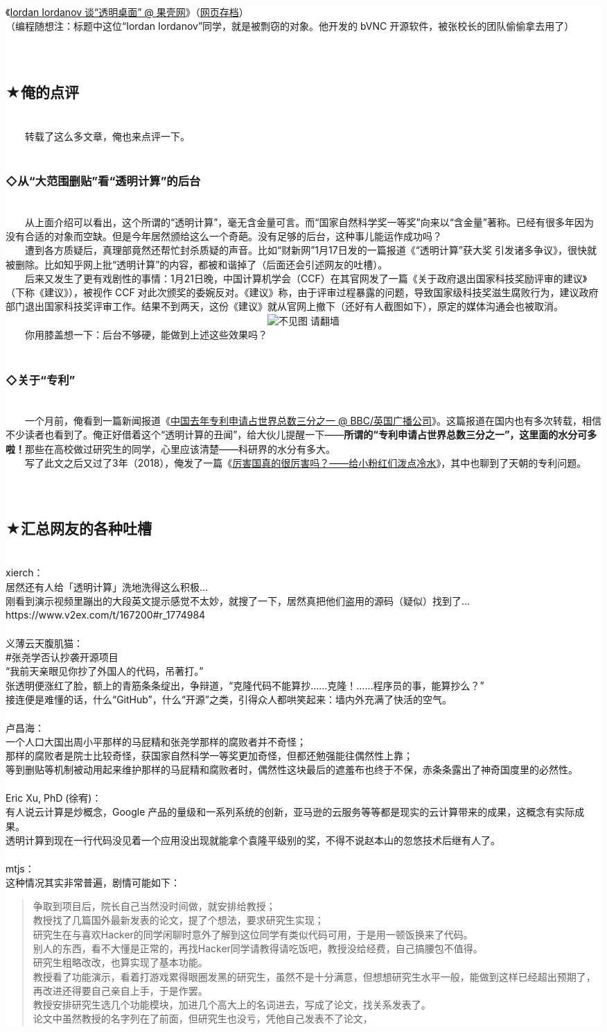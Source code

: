 《<a href="http://www.guokr.com/article/439921/" rel="nofollow" target="_blank">Iordan Iordanov 谈“透明桌面” @ 果壳网</a>》（<a href="https://web.archive.org/web/20150206072856/http://www.guokr.com/article/439921/" rel="nofollow" target="_blank">网页存档</a>）<br/>
（编程随想注：标题中这位“Iordan Iordanov”同学，就是被剽窃的对象。他开发的 bVNC 开源软件，被张校长的团队偷偷拿去用了）<br/>
<br/>
<br/>
<h2>★俺的点评</h2>
<br/>
　　转载了这么多文章，俺也来点评一下。<br/>
<br/>
<h3>◇从“大范围删贴”看“透明计算”的后台</h3>
<br/>
　　从上面介绍可以看出，这个所谓的“透明计算”，毫无含金量可言。而“国家自然科学奖一等奖”向来以“含金量”著称。已经有很多年因为没有合适的对象而空缺。但是今年居然颁给这么一个奇葩。没有足够的后台，这种事儿能运作成功吗？<br/>
　　遭到各方质疑后，真理部竟然还帮忙封杀质疑的声音。比如“财新网”1月17日发的一篇报道《“透明计算”获大奖 引发诸多争议》，很快就被删除。比如知乎网上批“透明计算”的内容，都被和谐掉了（后面还会引述网友的吐槽）。<br/>
　　后来又发生了更有戏剧性的事情：1月21日晚，中国计算机学会（CCF）在其官网发了一篇《关于政府退出国家科技奖励评审的建议》（下称《建议》），被视作 CCF 对此次颁奖的委婉反对。《建议》称，由于评审过程暴露的问题，导致国家级科技奖滋生腐败行为，建议政府部门退出国家科技奖评审工作。结果不到两天，这份《建议》就从官网上撤下（还好有人截图如下），原定的媒体沟通会也被取消。<br/>
<center><img alt="不见图 请翻墙" src="images/8uSMTrtwm-ZDXgznRyZw8qbMpb2WChcOq5awXHqs-7PWcwARa-tjayof5WhvVqwV9NyZxgiaN2ni1jHzKSvj6tzki6RqhmFXKSDDTeeKVUG_6FDreaLYM4RdQkSjTB-uqtinFw"/></center>
　　你用膝盖想一下：后台不够硬，能做到上述这些效果吗？<br/>
<br/>
<h3>◇关于“专利”</h3>
<br/>
　　一个月前，俺看到一篇新闻报道《<a href="http://www.bbc.co.uk/zhongwen/simp/china/2014/12/141216_china_patent" rel="nofollow" target="_blank">中国去年专利申请占世界总数三分之一 @ BBC/英国广播公司</a>》。这篇报道在国内也有多次转载，相信不少读者也看到了。俺正好借着这个“透明计算的丑闻”，给大伙儿提醒一下——<b>所谓的“专利申请占世界总数三分之一”，这里面的水分可多啦！</b>那些在高校做过研究生的同学，心里应该清楚——科研界的水分有多大。<br/>
　　写了此文之后又过了3年（2018），俺发了一篇《<a href="../../2018/05/Can-China-Become-Global-Leader.md">厉害国真的很厉害吗？——给小粉红们泼点冷水</a>》，其中也聊到了天朝的专利问题。<br/>
<br/>
<br/>
<h2>★汇总网友的各种吐槽</h2>
<br/>
xierch：<br/>
居然还有人给「透明计算」洗地洗得这么积极…<br/>
刚看到演示视频里蹦出的大段英文提示感觉不太妙，就搜了一下，居然真把他们盗用的源码（疑似）找到了…<br/>
https://www.v2ex.com/t/167200#r_1774984<br/>
<br/>
义薄云天腹肌猫：<br/>
#张尧学否认抄袭开源项目<br/>
“我前天亲眼见你抄了外国人的代码，吊著打。”<br/>
张透明便涨红了脸，额上的青筋条条绽出，争辩道，“克隆代码不能算抄……克隆！……程序员的事，能算抄么？”<br/>
接连便是难懂的话，什么“GitHub”，什么“开源”之类，引得众人都哄笑起来：墙内外充满了快活的空气。<br/>
<br/>
卢昌海：<br/>
一个人口大国出周小平那样的马屁精和张尧学那样的腐败者并不奇怪；<br/>
那样的腐败者是院士比较奇怪，获国家自然科学一等奖更加奇怪，但都还勉强能往偶然性上靠；<br/>
等到删贴等机制被动用起来维护那样的马屁精和腐败者时，偶然性这块最后的遮羞布也终于不保，赤条条露出了神奇国度里的必然性。<br/>
<br/>
Eric Xu, PhD (徐宥)：<br/>
有人说云计算是炒概念，Google 产品的量级和一系列系统的创新，亚马逊的云服务等等都是现实的云计算带来的成果，这概念有实际成果。<br/>
透明计算到现在一行代码没见着一个应用没出现就能拿个袁隆平级别的奖，不得不说赵本山的忽悠技术后继有人了。<br/>
<br/>
mtjs：<br/>
这种情况其实非常普遍，剧情可能如下：<br/>
<blockquote>
争取到项目后，院长自己当然没时间做，就安排给教授；<br/>
教授找了几篇国外最新发表的论文，提了个想法，要求研究生实现；<br/>
研究生在与喜欢Hacker的同学闲聊时意外了解到这位同学有类似代码可用，于是用一顿饭换来了代码。<br/>
别人的东西，看不大懂是正常的，再找Hacker同学请教得请吃饭吧，教授没给经费，自己搞腰包不值得。<br/>
研究生粗略改改，也算实现了基本功能。<br/>
教授看了功能演示，看着打游戏累得眼圈发黑的研究生，虽然不是十分满意，但想想研究生水平一般，能做到这样已经超出预期了，再改进还得要自己亲自上手，于是作罢。<br/>
教授安排研究生选几个功能模块，加进几个高大上的名词进去，写成了论文，找关系发表了。<br/>
论文中虽然教授的名字列在了前面，但研究生也没亏，凭他自己发表不了论文，<br/>